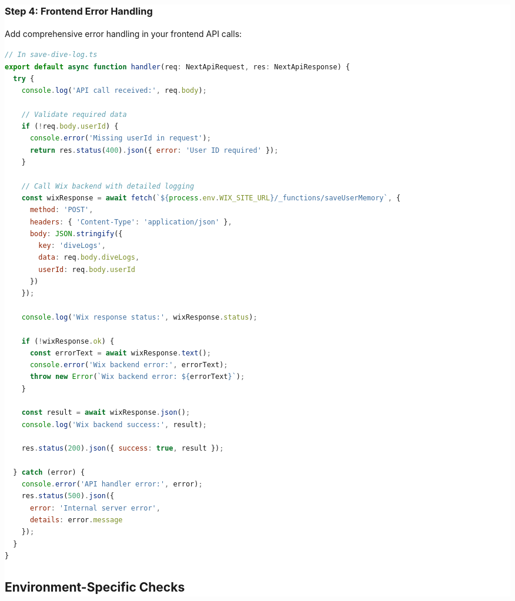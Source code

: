 ### Step 4: Frontend Error Handling

Add comprehensive error handling in your frontend API calls:

```javascript
// In save-dive-log.ts
export default async function handler(req: NextApiRequest, res: NextApiResponse) {
  try {
    console.log('API call received:', req.body);

    // Validate required data
    if (!req.body.userId) {
      console.error('Missing userId in request');
      return res.status(400).json({ error: 'User ID required' });
    }

    // Call Wix backend with detailed logging
    const wixResponse = await fetch(`${process.env.WIX_SITE_URL}/_functions/saveUserMemory`, {
      method: 'POST',
      headers: { 'Content-Type': 'application/json' },
      body: JSON.stringify({
        key: 'diveLogs',
        data: req.body.diveLogs,
        userId: req.body.userId
      })
    });

    console.log('Wix response status:', wixResponse.status);

    if (!wixResponse.ok) {
      const errorText = await wixResponse.text();
      console.error('Wix backend error:', errorText);
      throw new Error(`Wix backend error: ${errorText}`);
    }

    const result = await wixResponse.json();
    console.log('Wix backend success:', result);

    res.status(200).json({ success: true, result });

  } catch (error) {
    console.error('API handler error:', error);
    res.status(500).json({
      error: 'Internal server error',
      details: error.message
    });
  }
}
```

## Environment-Specific Checks
